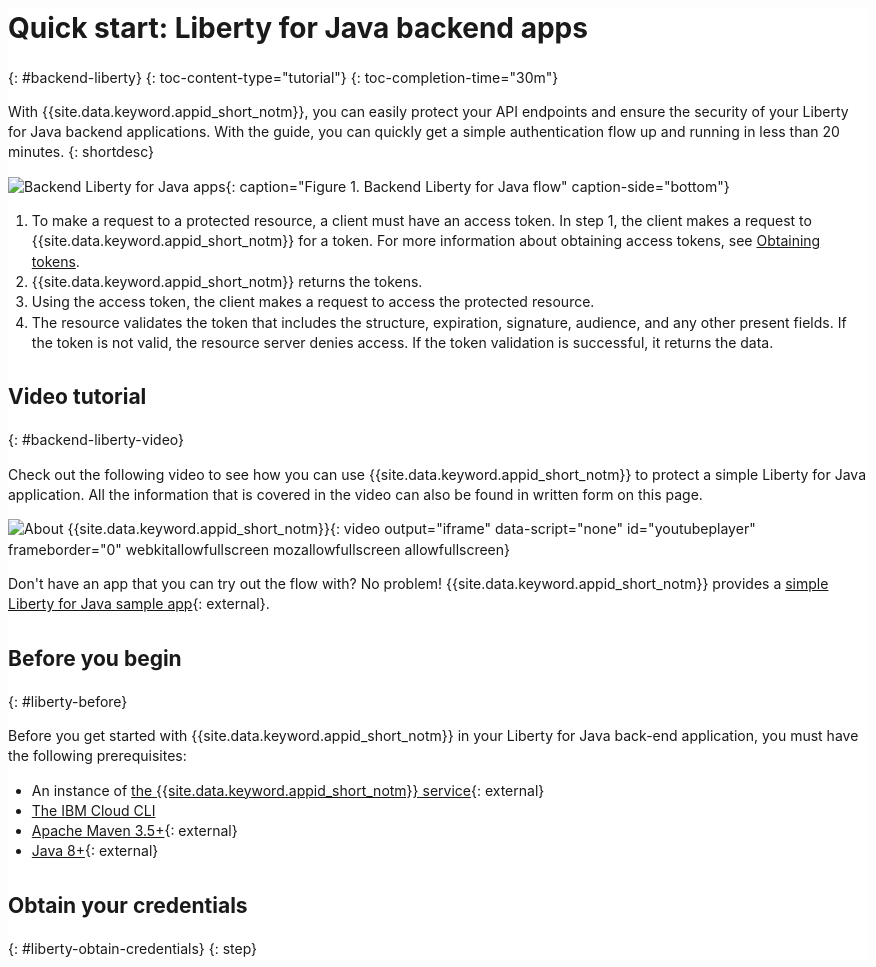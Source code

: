 # Quick start: Liberty for Java backend apps
{: #backend-liberty}
{: toc-content-type="tutorial"}
{: toc-completion-time="30m"}

With {{site.data.keyword.appid_short_notm}}, you can easily protect your API endpoints and ensure the security of your Liberty for Java backend applications. With the guide, you can quickly get a simple authentication flow up and running in less than 20 minutes.
{: shortdesc}


![Backend Liberty for Java apps](images/backend_liberty.png){: caption="Figure 1. Backend Liberty for Java flow" caption-side="bottom"}

1. To make a request to a protected resource, a client must have an access token. In step 1, the client makes a request to {{site.data.keyword.appid_short_notm}} for a token. For more information about obtaining access tokens, see [Obtaining tokens](/docs/appid?topic=appid-obtain-tokens).
2. {{site.data.keyword.appid_short_notm}} returns the tokens.
3. Using the access token, the client makes a request to access the protected resource.
4. The resource validates the token that includes the structure, expiration, signature, audience, and any other present fields. If the token is not valid, the resource server denies access. If the token validation is successful, it returns the data.


## Video tutorial
{: #backend-liberty-video}

Check out the following video to see how you can use {{site.data.keyword.appid_short_notm}} to protect a simple Liberty for Java application. All the information that is covered in the video can also be found in written form on this page.

![About {{site.data.keyword.appid_short_notm}}](https://www.youtube.com/embed/QA6DY2qqLaw){: video output="iframe" data-script="none" id="youtubeplayer" frameborder="0" webkitallowfullscreen mozallowfullscreen allowfullscreen}

Don't have an app that you can try out the flow with? No problem! {{site.data.keyword.appid_short_notm}} provides a [simple Liberty for Java sample app](https://github.com/ibm-cloud-security/appid-video-tutorials/tree/master/02d-simple-liberty-backend-app){: external}.


## Before you begin
{: #liberty-before}

Before you get started with {{site.data.keyword.appid_short_notm}} in your Liberty for Java back-end application, you must have the following prerequisites:

* An instance of [the {{site.data.keyword.appid_short_notm}} service](https://cloud.ibm.com/catalog/services/app-id){: external}
* [The IBM Cloud CLI](/docs/cli?topic=cli-getting-started)
* [Apache Maven 3.5+](https://maven.apache.org/download.cgi){: external}
* [Java 8+](https://www.java.com/en/download/){: external}

## Obtain your credentials
{: #liberty-obtain-credentials}
{: step}
